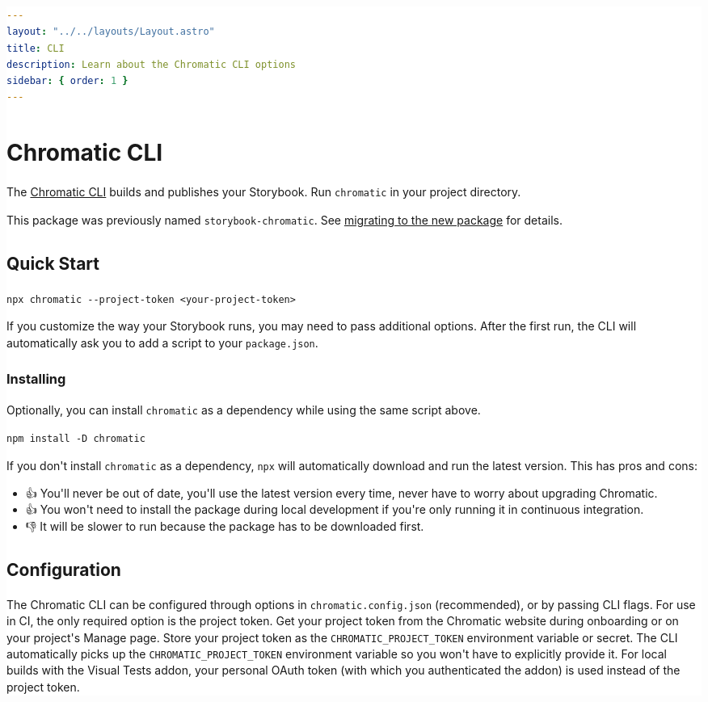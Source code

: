 ```yaml
---
layout: "../../layouts/Layout.astro"
title: CLI
description: Learn about the Chromatic CLI options
sidebar: { order: 1 }
---
```


# Chromatic CLI

The [Chromatic CLI](https://www.npmjs.com/package/chromatic) builds and publishes your Storybook. Run `chromatic` in your project directory.

<video autoPlay muted playsInline loop width="560px" style="margin-bottom: 1em">
  <source src="/docs/assets/chromatic-cli-optimized.mp4" type="video/mp4" />
</video>

<div class="aside">

This package was previously named <code>storybook-chromatic</code>. See [migrating to the new package](#migrating-to-the-new-cli-package) for details.

</div>

## Quick Start

```shell
npx chromatic --project-token <your-project-token>
```

If you customize the way your Storybook runs, you may need to pass additional options.
After the first run, the CLI will automatically ask you to add a script to your `package.json`.

### Installing

Optionally, you can install `chromatic` as a dependency while using the same script above.

```shell
npm install -D chromatic
```

If you don't install `chromatic` as a dependency, `npx` will automatically download and run the latest version. This has pros and cons:

- 👍 You'll never be out of date, you'll use the latest version every time, never have to worry about upgrading Chromatic.
- 👍 You won't need to install the package during local development if you're only running it in continuous integration.
- 👎 It will be slower to run because the package has to be downloaded first.

## Configuration

The Chromatic CLI can be configured through options in `chromatic.config.json` (recommended), or by passing CLI flags. For use in CI, the only required option is the project token. Get your project token from the Chromatic website during onboarding or on your project's Manage page. Store your project token as the `CHROMATIC_PROJECT_TOKEN` environment variable or secret. The CLI automatically picks up the `CHROMATIC_PROJECT_TOKEN` environment variable so you won't have to explicitly provide it. For local builds with the Visual Tests addon, your personal OAuth token (with which you authenticated the addon) is used instead of the project token.
